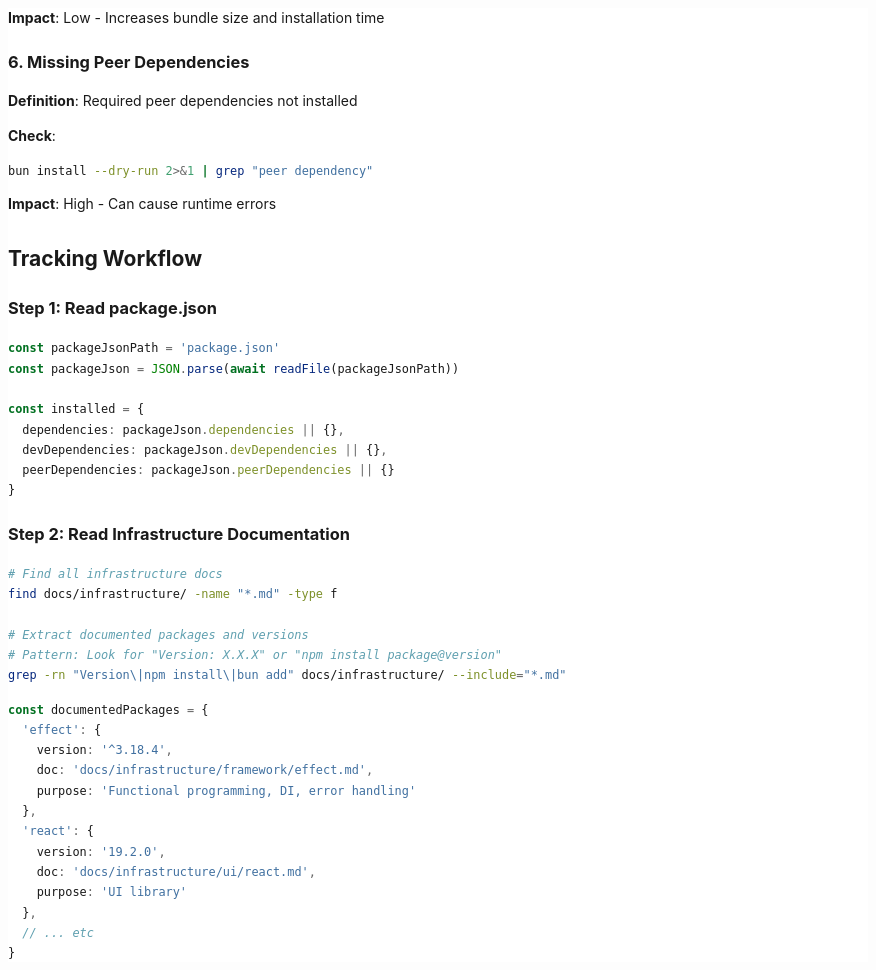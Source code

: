 **Impact**: Low - Increases bundle size and installation time

### 6. Missing Peer Dependencies

**Definition**: Required peer dependencies not installed

**Check**:
```bash
bun install --dry-run 2>&1 | grep "peer dependency"
```

**Impact**: High - Can cause runtime errors

## Tracking Workflow

### Step 1: Read package.json

```typescript
const packageJsonPath = 'package.json'
const packageJson = JSON.parse(await readFile(packageJsonPath))

const installed = {
  dependencies: packageJson.dependencies || {},
  devDependencies: packageJson.devDependencies || {},
  peerDependencies: packageJson.peerDependencies || {}
}
```

### Step 2: Read Infrastructure Documentation

```bash
# Find all infrastructure docs
find docs/infrastructure/ -name "*.md" -type f

# Extract documented packages and versions
# Pattern: Look for "Version: X.X.X" or "npm install package@version"
grep -rn "Version\|npm install\|bun add" docs/infrastructure/ --include="*.md"
```

```typescript
const documentedPackages = {
  'effect': {
    version: '^3.18.4',
    doc: 'docs/infrastructure/framework/effect.md',
    purpose: 'Functional programming, DI, error handling'
  },
  'react': {
    version: '19.2.0',
    doc: 'docs/infrastructure/ui/react.md',
    purpose: 'UI library'
  },
  // ... etc
}
```
